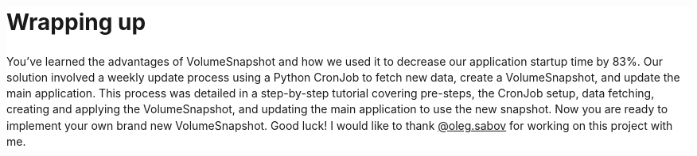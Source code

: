 


# Wrapping up

You’ve learned the advantages of VolumeSnapshot and how we used it to decrease our application startup time by 83%. Our solution involved a weekly update process using a Python CronJob to fetch new data, create a VolumeSnapshot, and update the main application. This process was detailed in a step-by-step tutorial covering pre-steps, the CronJob setup, data fetching, creating and applying the VolumeSnapshot, and updating the main application to use the new snapshot.
Now you are ready to implement your own brand new VolumeSnapshot. Good luck!
I would like to thank  [@oleg.sabov](https://www.linkedin.com/in/olegsa/)  for working on this project with me.